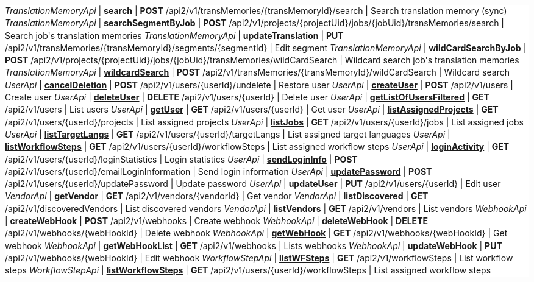 *TranslationMemoryApi* | [**search**](docs/Api/TranslationMemoryApi.md#search) | **POST** /api2/v1/transMemories/{transMemoryId}/search | Search translation memory (sync)
*TranslationMemoryApi* | [**searchSegmentByJob**](docs/Api/TranslationMemoryApi.md#searchsegmentbyjob) | **POST** /api2/v1/projects/{projectUid}/jobs/{jobUid}/transMemories/search | Search job&#39;s translation memories
*TranslationMemoryApi* | [**updateTranslation**](docs/Api/TranslationMemoryApi.md#updatetranslation) | **PUT** /api2/v1/transMemories/{transMemoryId}/segments/{segmentId} | Edit segment
*TranslationMemoryApi* | [**wildCardSearchByJob**](docs/Api/TranslationMemoryApi.md#wildcardsearchbyjob) | **POST** /api2/v1/projects/{projectUid}/jobs/{jobUid}/transMemories/wildCardSearch | Wildcard search job&#39;s translation memories
*TranslationMemoryApi* | [**wildcardSearch**](docs/Api/TranslationMemoryApi.md#wildcardsearch) | **POST** /api2/v1/transMemories/{transMemoryId}/wildCardSearch | Wildcard search
*UserApi* | [**cancelDeletion**](docs/Api/UserApi.md#canceldeletion) | **POST** /api2/v1/users/{userId}/undelete | Restore user
*UserApi* | [**createUser**](docs/Api/UserApi.md#createuser) | **POST** /api2/v1/users | Create user
*UserApi* | [**deleteUser**](docs/Api/UserApi.md#deleteuser) | **DELETE** /api2/v1/users/{userId} | Delete user
*UserApi* | [**getListOfUsersFiltered**](docs/Api/UserApi.md#getlistofusersfiltered) | **GET** /api2/v1/users | List users
*UserApi* | [**getUser**](docs/Api/UserApi.md#getuser) | **GET** /api2/v1/users/{userId} | Get user
*UserApi* | [**listAssignedProjects**](docs/Api/UserApi.md#listassignedprojects) | **GET** /api2/v1/users/{userId}/projects | List assigned projects
*UserApi* | [**listJobs**](docs/Api/UserApi.md#listjobs) | **GET** /api2/v1/users/{userId}/jobs | List assigned jobs
*UserApi* | [**listTargetLangs**](docs/Api/UserApi.md#listtargetlangs) | **GET** /api2/v1/users/{userId}/targetLangs | List assigned target languages
*UserApi* | [**listWorkflowSteps**](docs/Api/UserApi.md#listworkflowsteps) | **GET** /api2/v1/users/{userId}/workflowSteps | List assigned workflow steps
*UserApi* | [**loginActivity**](docs/Api/UserApi.md#loginactivity) | **GET** /api2/v1/users/{userId}/loginStatistics | Login statistics
*UserApi* | [**sendLoginInfo**](docs/Api/UserApi.md#sendlogininfo) | **POST** /api2/v1/users/{userId}/emailLoginInformation | Send login information
*UserApi* | [**updatePassword**](docs/Api/UserApi.md#updatepassword) | **POST** /api2/v1/users/{userId}/updatePassword | Update password
*UserApi* | [**updateUser**](docs/Api/UserApi.md#updateuser) | **PUT** /api2/v1/users/{userId} | Edit user
*VendorApi* | [**getVendor**](docs/Api/VendorApi.md#getvendor) | **GET** /api2/v1/vendors/{vendorId} | Get vendor
*VendorApi* | [**listDiscovered**](docs/Api/VendorApi.md#listdiscovered) | **GET** /api2/v1/discoveredVendors | List discovered vendors
*VendorApi* | [**listVendors**](docs/Api/VendorApi.md#listvendors) | **GET** /api2/v1/vendors | List vendors
*WebhookApi* | [**createWebHook**](docs/Api/WebhookApi.md#createwebhook) | **POST** /api2/v1/webhooks | Create webhook
*WebhookApi* | [**deleteWebHook**](docs/Api/WebhookApi.md#deletewebhook) | **DELETE** /api2/v1/webhooks/{webHookId} | Delete webhook
*WebhookApi* | [**getWebHook**](docs/Api/WebhookApi.md#getwebhook) | **GET** /api2/v1/webhooks/{webHookId} | Get webhook
*WebhookApi* | [**getWebHookList**](docs/Api/WebhookApi.md#getwebhooklist) | **GET** /api2/v1/webhooks | Lists webhooks
*WebhookApi* | [**updateWebHook**](docs/Api/WebhookApi.md#updatewebhook) | **PUT** /api2/v1/webhooks/{webHookId} | Edit webhook
*WorkflowStepApi* | [**listWFSteps**](docs/Api/WorkflowStepApi.md#listwfsteps) | **GET** /api2/v1/workflowSteps | List workflow steps
*WorkflowStepApi* | [**listWorkflowSteps**](docs/Api/WorkflowStepApi.md#listworkflowsteps) | **GET** /api2/v1/users/{userId}/workflowSteps | List assigned workflow steps

